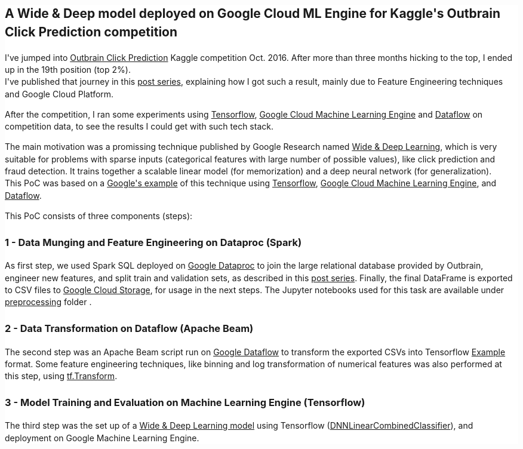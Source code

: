 ## A Wide & Deep model deployed on Google Cloud ML Engine for Kaggle's Outbrain Click Prediction competition

I've jumped into [Outbrain Click Prediction](https://www.kaggle.com/c/outbrain-click-prediction) Kaggle competition Oct. 2016. After more than three months hicking to the top, I ended up in the 19th position (top 2%).  
I've published that journey in this [post series](https://medium.com/unstructured/how-feature-engineering-can-help-you-do-well-in-a-kaggle-competition-part-i-9cc9a883514d), explaining how I got such a result, mainly due to Feature Engineering techniques and Google Cloud Platform.

After the competition, I ran some experiments using [Tensorflow](http://tensorflow.org/), [Google Cloud Machine Learning Engine](https://cloud.google.com/products/machine-learning/) and [Dataflow](https://cloud.google.com/dataflow/) on competition data, to see the results I could get with such tech stack.

The main motivation was a promissing technique published by Google Research named [Wide & Deep Learning](https://research.googleblog.com/2016/06/wide-deep-learning-better-together-with.html), which is very suitable for problems with sparse inputs (categorical features with large number of possible values), like click prediction and fraud detection. It trains together a scalable linear model (for memorization) and a deep neural network (for generalization).  
This PoC was based on a [Google's example](https://cloud.google.com/blog/big-data/2017/02/using-google-cloud-machine-learning-to-predict-clicks-at-scale) of this technique using [Tensorflow](http://tensorflow.org/), [Google Cloud Machine Learning Engine](https://cloud.google.com/products/machine-learning/), and [Dataflow](https://cloud.google.com/dataflow/).

This PoC consists of three components (steps):

### 1 - Data Munging and Feature Engineering on Dataproc (Spark)

As first step, we used Spark SQL deployed on [Google Dataproc](https://cloud.google.com/dataproc/) to join the large relational database provided by Outbrain, engineer new features, and split train and validation sets, as described in this [post series](https://medium.com/unstructured/how-feature-engineering-can-help-you-do-well-in-a-kaggle-competition-part-i-9cc9a883514d). Finally, the final DataFrame is exported to CSV files to [Google Cloud Storage](https://cloud.google.com/storage/), for usage in the next steps. The Jupyter notebooks used for this task are available under [preprocessing](https://github.com/gabrielspmoreira/kaggle_outbrain_click_prediction_google_cloud_ml_engine/blob/master/spark/preprocessing/) folder .

### 2 - Data Transformation on Dataflow (Apache Beam)

The second step was an Apache Beam script run on [Google Dataflow](https://cloud.google.com/dataflow/) to transform the exported CSVs into Tensorflow [Example](https://github.com/tensorflow/tensorflow/blob/master/tensorflow/core/example/example.proto) format. Some feature engineering techniques, like binning and log transformation of numerical features was also performed at this step, using [tf.Transform](https://research.googleblog.com/2017/02/preprocessing-for-machine-learning-with.html).

### 3 - Model Training and Evaluation on Machine Learning Engine (Tensorflow)

The third step was the set up of a [Wide & Deep Learning model](https://research.googleblog.com/2016/06/wide-deep-learning-better-together-with.html) using Tensorflow ([DNNLinearCombinedClassifier](https://www.tensorflow.org/api_docs/python/tf/contrib/learn/DNNLinearCombinedClassifier)), and deployment on Google Machine Learning Engine. 
